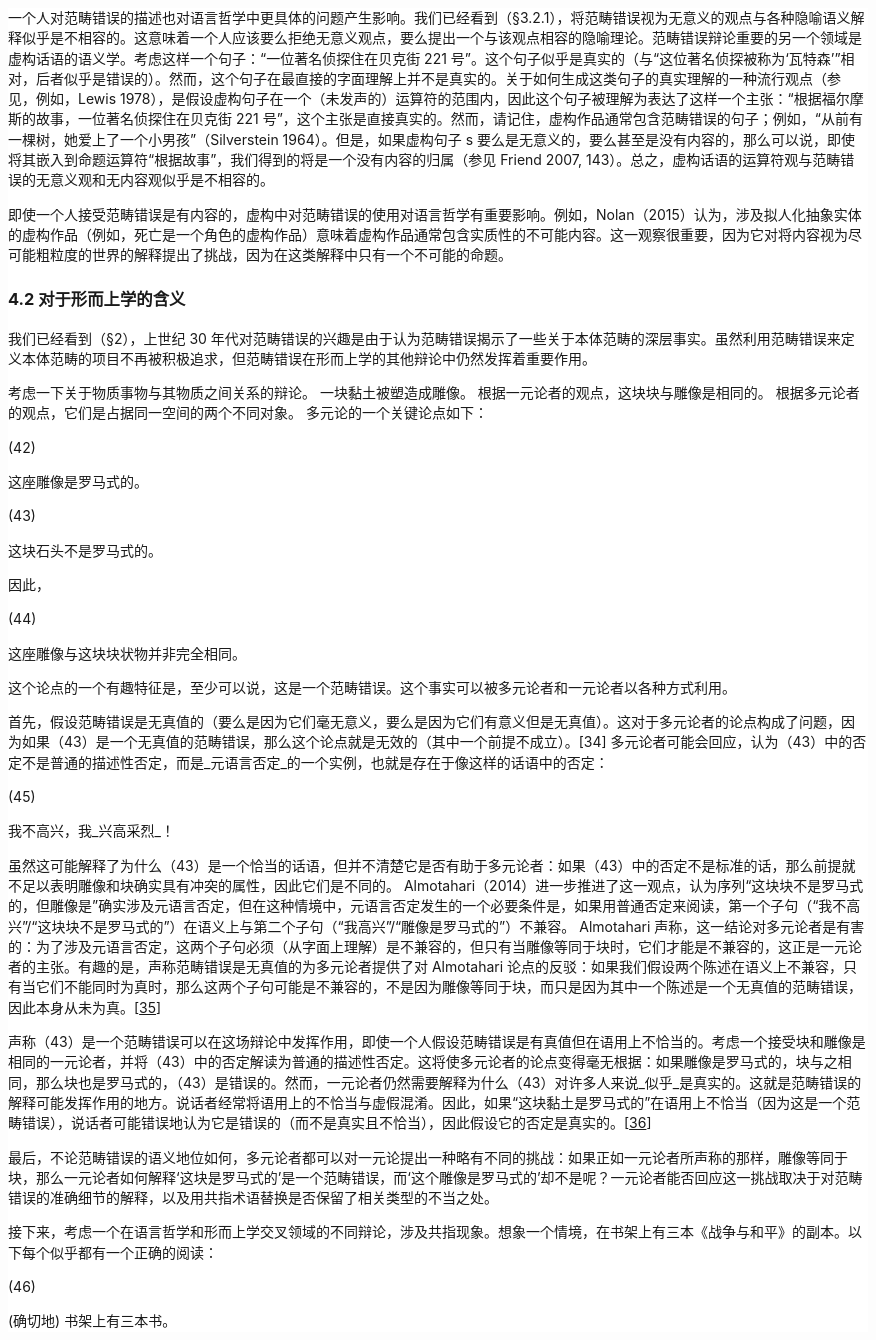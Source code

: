 一个人对范畴错误的描述也对语言哲学中更具体的问题产生影响。我们已经看到（§3.2.1），将范畴错误视为无意义的观点与各种隐喻语义解释似乎是不相容的。这意味着一个人应该要么拒绝无意义观点，要么提出一个与该观点相容的隐喻理论。范畴错误辩论重要的另一个领域是虚构话语的语义学。考虑这样一个句子：“一位著名侦探住在贝克街 221 号”。这个句子似乎是真实的（与“这位著名侦探被称为‘瓦特森’”相对，后者似乎是错误的）。然而，这个句子在最直接的字面理解上并不是真实的。关于如何生成这类句子的真实理解的一种流行观点（参见，例如，Lewis 1978），是假设虚构句子在一个（未发声的）运算符的范围内，因此这个句子被理解为表达了这样一个主张：“根据福尔摩斯的故事，一位著名侦探住在贝克街 221 号”，这个主张是直接真实的。然而，请记住，虚构作品通常包含范畴错误的句子；例如，“从前有一棵树，她爱上了一个小男孩”（Silverstein 1964）。但是，如果虚构句子 s 要么是无意义的，要么甚至是没有内容的，那么可以说，即使将其嵌入到命题运算符“根据故事”，我们得到的将是一个没有内容的归属（参见 Friend 2007, 143）。总之，虚构话语的运算符观与范畴错误的无意义观和无内容观似乎是不相容的。

即使一个人接受范畴错误是有内容的，虚构中对范畴错误的使用对语言哲学有重要影响。例如，Nolan（2015）认为，涉及拟人化抽象实体的虚构作品（例如，死亡是一个角色的虚构作品）意味着虚构作品通常包含实质性的不可能内容。这一观察很重要，因为它对将内容视为尽可能粗粒度的世界的解释提出了挑战，因为在这类解释中只有一个不可能的命题。

### 4.2 对于形而上学的含义

我们已经看到（§2），上世纪 30 年代对范畴错误的兴趣是由于认为范畴错误揭示了一些关于本体范畴的深层事实。虽然利用范畴错误来定义本体范畴的项目不再被积极追求，但范畴错误在形而上学的其他辩论中仍然发挥着重要作用。

考虑一下关于物质事物与其物质之间关系的辩论。 一块黏土被塑造成雕像。 根据一元论者的观点，这块块与雕像是相同的。 根据多元论者的观点，它们是占据同一空间的两个不同对象。 多元论的一个关键论点如下：

(42)

这座雕像是罗马式的。

(43)

这块石头不是罗马式的。

因此，

(44)

这座雕像与这块块状物并非完全相同。

这个论点的一个有趣特征是，至少可以说，这是一个范畴错误。这个事实可以被多元论者和一元论者以各种方式利用。

首先，假设范畴错误是无真值的（要么是因为它们毫无意义，要么是因为它们有意义但是无真值）。这对于多元论者的论点构成了问题，因为如果（43）是一个无真值的范畴错误，那么这个论点就是无效的（其中一个前提不成立）。\[34] 多元论者可能会回应，认为（43）中的否定不是普通的描述性否定，而是_元语言否定_的一个实例，也就是存在于像这样的话语中的否定：

(45)

我不高兴，我_兴高采烈_！

虽然这可能解释了为什么（43）是一个恰当的话语，但并不清楚它是否有助于多元论者：如果（43）中的否定不是标准的话，那么前提就不足以表明雕像和块确实具有冲突的属性，因此它们是不同的。 Almotahari（2014）进一步推进了这一观点，认为序列“这块块不是罗马式的，但雕像是”确实涉及元语言否定，但在这种情境中，元语言否定发生的一个必要条件是，如果用普通否定来阅读，第一个子句（“我不高兴”/“这块块不是罗马式的”）在语义上与第二个子句（“我高兴”/“雕像是罗马式的”）不兼容。 Almotahari 声称，这一结论对多元论者是有害的：为了涉及元语言否定，这两个子句必须（从字面上理解）是不兼容的，但只有当雕像等同于块时，它们才能是不兼容的，这正是一元论者的主张。有趣的是，声称范畴错误是无真值的为多元论者提供了对 Almotahari 论点的反驳：如果我们假设两个陈述在语义上不兼容，只有当它们不能同时为真时，那么这两个子句可能是不兼容的，不是因为雕像等同于块，而只是因为其中一个陈述是一个无真值的范畴错误，因此本身从未为真。\[[35](https://plato.stanford.edu/entries/category-mistakes/notes.html#note-35)]

声称（43）是一个范畴错误可以在这场辩论中发挥作用，即使一个人假设范畴错误是有真值但在语用上不恰当的。考虑一个接受块和雕像是相同的一元论者，并将（43）中的否定解读为普通的描述性否定。这将使多元论者的论点变得毫无根据：如果雕像是罗马式的，块与之相同，那么块也是罗马式的，（43）是错误的。然而，一元论者仍然需要解释为什么（43）对许多人来说_似乎_是真实的。这就是范畴错误的解释可能发挥作用的地方。说话者经常将语用上的不恰当与虚假混淆。因此，如果“这块黏土是罗马式的”在语用上不恰当（因为这是一个范畴错误），说话者可能错误地认为它是错误的（而不是真实且不恰当），因此假设它的否定是真实的。\[[36](https://plato.stanford.edu/entries/category-mistakes/notes.html#note-36)]

最后，不论范畴错误的语义地位如何，多元论者都可以对一元论提出一种略有不同的挑战：如果正如一元论者所声称的那样，雕像等同于块，那么一元论者如何解释‘这块是罗马式的’是一个范畴错误，而‘这个雕像是罗马式的’却不是呢？一元论者能否回应这一挑战取决于对范畴错误的准确细节的解释，以及用共指术语替换是否保留了相关类型的不当之处。

接下来，考虑一个在语言哲学和形而上学交叉领域的不同辩论，涉及共指现象。想象一个情境，在书架上有三本《战争与和平》的副本。以下每个似乎都有一个正确的阅读：

(46)

(确切地) 书架上有三本书。
